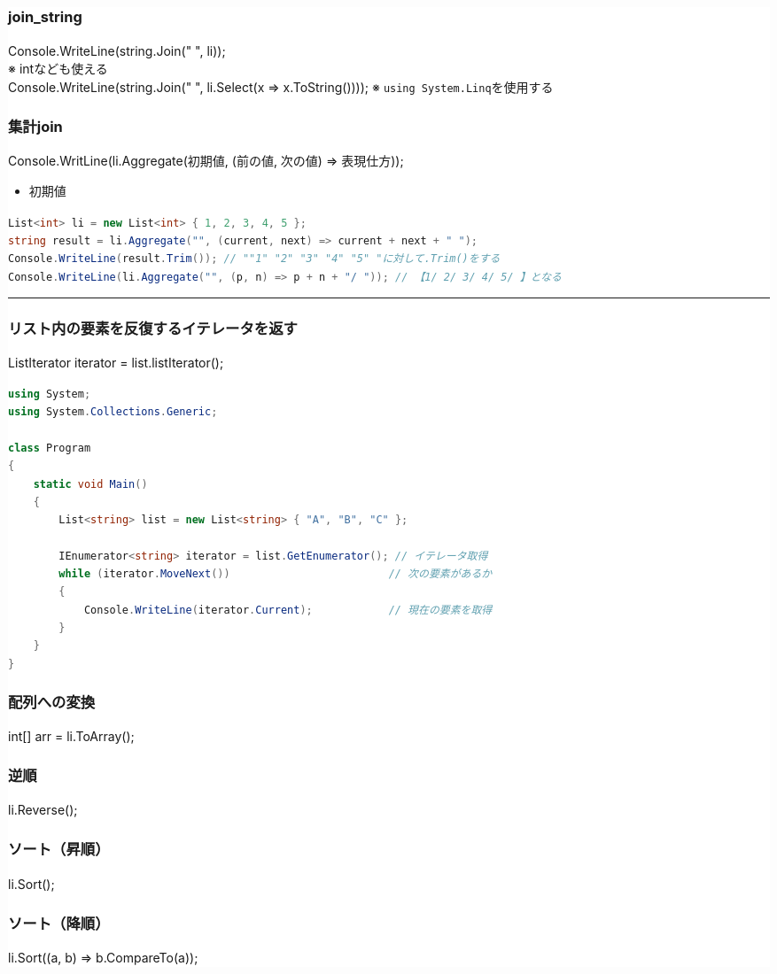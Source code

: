 ### join_string
Console.WriteLine(string.Join(" ", li));  
※ intなども使える  
Console.WriteLine(string.Join(" ", li.Select(x => x.ToString())));
※ `using System.Linq`を使用する

### 集計join
Console.WritLine(li.Aggregate(初期値, (前の値, 次の値) => 表現仕方));  
* 初期値
```C#
List<int> li = new List<int> { 1, 2, 3, 4, 5 };
string result = li.Aggregate("", (current, next) => current + next + " ");
Console.WriteLine(result.Trim()); // ""1" "2" "3" "4" "5" "に対して.Trim()をする
Console.WriteLine(li.Aggregate("", (p, n) => p + n + "/ ")); // 【1/ 2/ 3/ 4/ 5/ 】となる
```

***************************************************************************
### リスト内の要素を反復するイテレータを返す
ListIterator<String> iterator = list.listIterator();
```C#
using System;
using System.Collections.Generic;

class Program
{
    static void Main()
    {
        List<string> list = new List<string> { "A", "B", "C" };

        IEnumerator<string> iterator = list.GetEnumerator(); // イテレータ取得
        while (iterator.MoveNext())                         // 次の要素があるか
        {
            Console.WriteLine(iterator.Current);            // 現在の要素を取得
        }
    }
}
```

### 配列への変換
int[] arr = li.ToArray();

### 逆順
li.Reverse();

### ソート（昇順）
li.Sort();

### ソート（降順）
li.Sort((a, b) => b.CompareTo(a));
